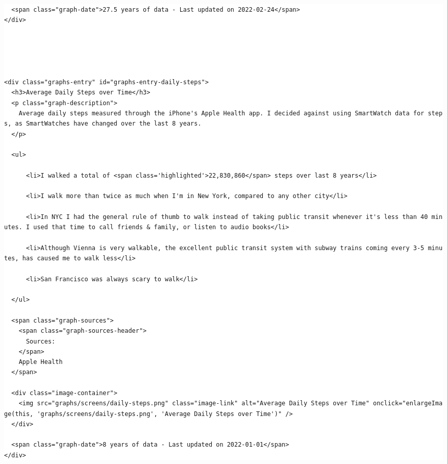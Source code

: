       <span class="graph-date">27.5 years of data - Last updated on 2022-02-24</span>
    </div>
  
    
    
    

    <div class="graphs-entry" id="graphs-entry-daily-steps">
      <h3>Average Daily Steps over Time</h3>
      <p class="graph-description">
        Average daily steps measured through the iPhone's Apple Health app. I decided against using SmartWatch data for steps, as SmartWatches have changed over the last 8 years.
      </p>

      <ul>
        
          <li>I walked a total of <span class='highlighted'>22,830,860</span> steps over last 8 years</li>
        
          <li>I walk more than twice as much when I'm in New York, compared to any other city</li>
        
          <li>In NYC I had the general rule of thumb to walk instead of taking public transit whenever it's less than 40 minutes. I used that time to call friends & family, or listen to audio books</li>
        
          <li>Although Vienna is very walkable, the excellent public transit system with subway trains coming every 3-5 minutes, has caused me to walk less</li>
        
          <li>San Francisco was always scary to walk</li>
        
      </ul>

      <span class="graph-sources">
        <span class="graph-sources-header">
          Sources: 
        </span>
        Apple Health
      </span>

      <div class="image-container">
        <img src="graphs/screens/daily-steps.png" class="image-link" alt="Average Daily Steps over Time" onclick="enlargeImage(this, 'graphs/screens/daily-steps.png', 'Average Daily Steps over Time')" />
      </div>

      <span class="graph-date">8 years of data - Last updated on 2022-01-01</span>
    </div>
  